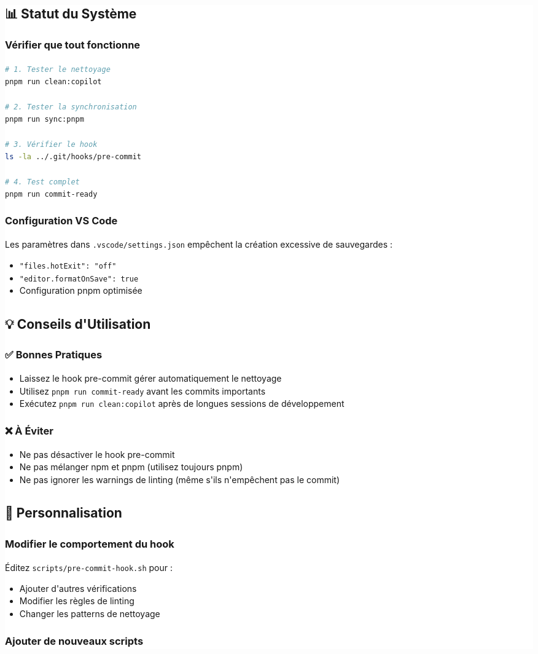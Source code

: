 ## 📊 Statut du Système

### Vérifier que tout fonctionne

```bash
# 1. Tester le nettoyage
pnpm run clean:copilot

# 2. Tester la synchronisation
pnpm run sync:pnpm

# 3. Vérifier le hook
ls -la ../.git/hooks/pre-commit

# 4. Test complet
pnpm run commit-ready
```

### Configuration VS Code

Les paramètres dans `.vscode/settings.json` empêchent la création excessive de sauvegardes :

- `"files.hotExit": "off"`
- `"editor.formatOnSave": true`
- Configuration pnpm optimisée

## 💡 Conseils d'Utilisation

### ✅ Bonnes Pratiques

- Laissez le hook pre-commit gérer automatiquement le nettoyage
- Utilisez `pnpm run commit-ready` avant les commits importants
- Exécutez `pnpm run clean:copilot` après de longues sessions de développement

### ❌ À Éviter

- Ne pas désactiver le hook pre-commit
- Ne pas mélanger npm et pnpm (utilisez toujours pnpm)
- Ne pas ignorer les warnings de linting (même s'ils n'empêchent pas le commit)

## 🔧 Personnalisation

### Modifier le comportement du hook

Éditez `scripts/pre-commit-hook.sh` pour :

- Ajouter d'autres vérifications
- Modifier les règles de linting
- Changer les patterns de nettoyage

### Ajouter de nouveaux scripts
